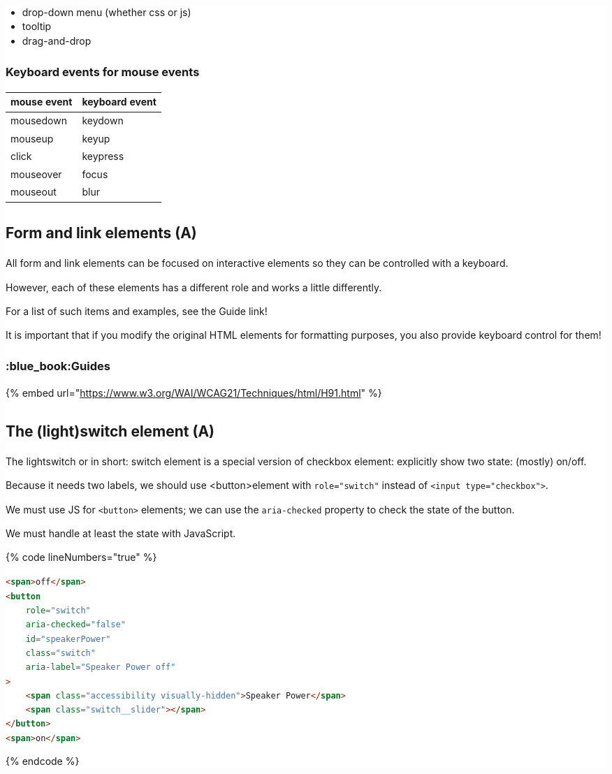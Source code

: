 * drop-down menu (whether css or js)
* tooltip
* drag-and-drop

### Keyboard events for mouse events

| mouse event | keyboard event |
| ----------- | -------------- |
| mousedown   | keydown        |
| mouseup     | keyup          |
| click       | keypress       |
| mouseover   | focus          |
| mouseout    | blur           |

## Form and link elements (A)

All form and link elements can be focused on interactive elements so they can be controlled with a keyboard.

However, each of these elements has a different role and works a little differently.

For a list of such items and examples, see the Guide link!

It is important that if you modify the original HTML elements for formatting purposes, you also provide keyboard control for them!

### :blue\_book:**Guides**

{% embed url="https://www.w3.org/WAI/WCAG21/Techniques/html/H91.html" %}

## The (light)switch element (A)

The lightswitch or in short: switch element is a special version of checkbox element: explicitly show two state: (mostly) on/off.

Because it needs two labels, we should use \<button>element  with `role="switch"` instead of `<input type="checkbox">`.

We must use JS for `<button>` elements; we can use the `aria-checked` property to check the state of the button.

We must handle at least the state with JavaScript.

{% code lineNumbers="true" %}
```html
<span>off</span>
<button
    role="switch"
    aria-checked="false"
    id="speakerPower"
    class="switch"
    aria-label="Speaker Power off"
>
    <span class="accessibility visually-hidden">Speaker Power</span>
    <span class="switch__slider"></span>
</button>
<span>on</span>
```
{% endcode %}
